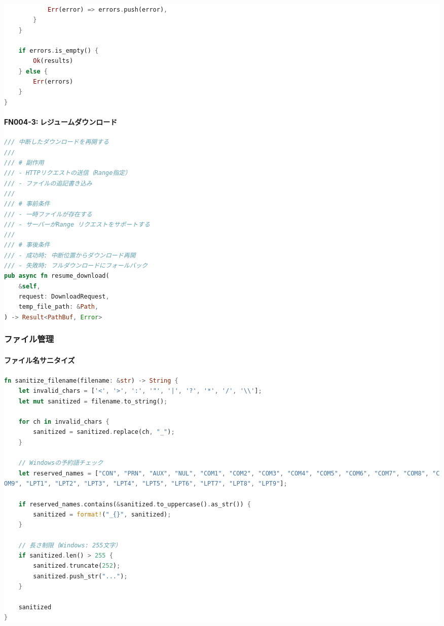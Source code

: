 ```rust
            Err(error) => errors.push(error),
        }
    }
    
    if errors.is_empty() {
        Ok(results)
    } else {
        Err(errors)
    }
}
```

#### FN004-3: レジュームダウンロード
```rust
/// 中断したダウンロードを再開する
/// 
/// # 副作用
/// - HTTPリクエストの送信（Range指定）
/// - ファイルの追記書き込み
/// 
/// # 事前条件
/// - 一時ファイルが存在する
/// - サーバーがRange リクエストをサポートする
/// 
/// # 事後条件
/// - 成功時: 中断位置からダウンロード再開
/// - 失敗時: フルダウンロードにフォールバック
pub async fn resume_download(
    &self,
    request: DownloadRequest,
    temp_file_path: &Path,
) -> Result<PathBuf, Error>
```

### ファイル管理

#### ファイル名サニタイズ
```rust
fn sanitize_filename(filename: &str) -> String {
    let invalid_chars = ['<', '>', ':', '"', '|', '?', '*', '/', '\\'];
    let mut sanitized = filename.to_string();
    
    for ch in invalid_chars {
        sanitized = sanitized.replace(ch, "_");
    }
    
    // Windowsの予約語チェック
    let reserved_names = ["CON", "PRN", "AUX", "NUL", "COM1", "COM2", "COM3", "COM4", "COM5", "COM6", "COM7", "COM8", "COM9", "LPT1", "LPT2", "LPT3", "LPT4", "LPT5", "LPT6", "LPT7", "LPT8", "LPT9"];
    
    if reserved_names.contains(&sanitized.to_uppercase().as_str()) {
        sanitized = format!("_{}", sanitized);
    }
    
    // 長さ制限（Windows: 255文字）
    if sanitized.len() > 255 {
        sanitized.truncate(252);
        sanitized.push_str("...");
    }
    
    sanitized
}
```

